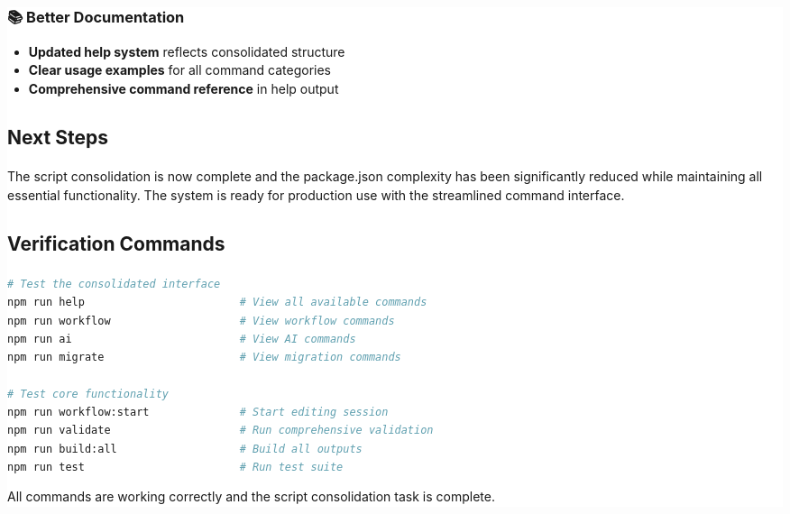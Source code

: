 ### 📚 Better Documentation
- **Updated help system** reflects consolidated structure
- **Clear usage examples** for all command categories
- **Comprehensive command reference** in help output

## Next Steps

The script consolidation is now complete and the package.json complexity has been significantly reduced while maintaining all essential functionality. The system is ready for production use with the streamlined command interface.

## Verification Commands

```bash
# Test the consolidated interface
npm run help                        # View all available commands
npm run workflow                    # View workflow commands
npm run ai                          # View AI commands
npm run migrate                     # View migration commands

# Test core functionality
npm run workflow:start              # Start editing session
npm run validate                    # Run comprehensive validation
npm run build:all                   # Build all outputs
npm run test                        # Run test suite
```

All commands are working correctly and the script consolidation task is complete.